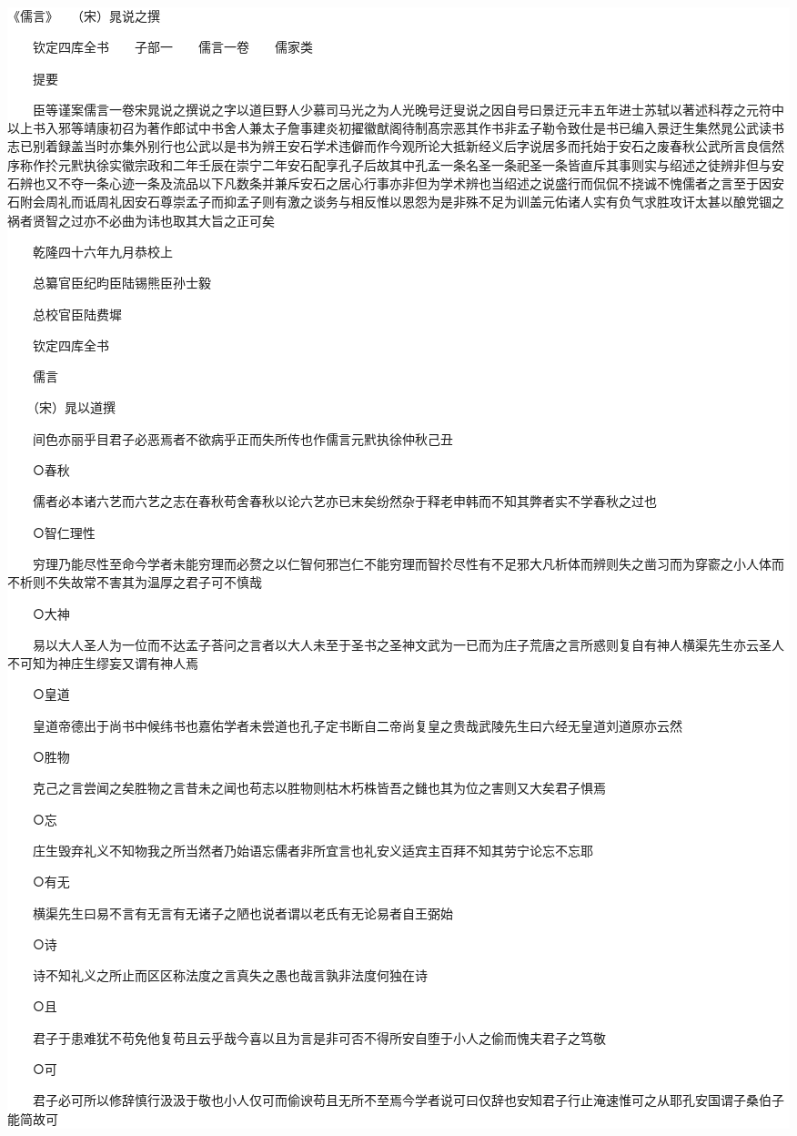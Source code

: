 《儒言》　　（宋）晁说之撰

　　钦定四库全书　　子部一　　儒言一卷　　儒家类

　　提要

　　臣等谨案儒言一卷宋晁说之撰说之字以道巨野人少慕司马光之为人光晚号迂叟说之因自号曰景迂元丰五年进士苏轼以著述科荐之元符中以上书入邪等靖康初召为著作郎试中书舍人兼太子詹事建炎初擢徽猷阁待制髙宗恶其作书非孟子勒令致仕是书已编入景迂生集然晁公武读书志已别着録盖当时亦集外别行也公武以是书为辨王安石学术违僻而作今观所论大抵新经义后字说居多而托始于安石之废春秋公武所言良信然序称作扵元黓执徐实徽宗政和二年壬辰在崇宁二年安石配享孔子后故其中孔孟一条名圣一条祀圣一条皆直斥其事则实与绍述之徒辨非但与安石辨也又不夺一条心迹一条及流品以下凡数条并兼斥安石之居心行事亦非但为学术辨也当绍述之说盛行而侃侃不挠诚不愧儒者之言至于因安石附会周礼而诋周礼因安石尊崇孟子而抑孟子则有激之谈务与相反惟以恩怨为是非殊不足为训盖元佑诸人实有负气求胜攻讦太甚以酿党锢之祸者贤智之过亦不必曲为讳也取其大旨之正可矣

　　乾隆四十六年九月恭校上

　　总纂官臣纪昀臣陆锡熊臣孙士毅

　　总校官臣陆费墀

　　钦定四库全书

　　儒言

　　（宋）晁以道撰

　　间色亦丽乎目君子必恶焉者不欲病乎正而失所传也作儒言元黓执徐仲秋己丑

　　○春秋

　　儒者必本诸六艺而六艺之志在春秋苟舍春秋以论六艺亦已末矣纷然杂于释老申韩而不知其弊者实不学春秋之过也

　　○智仁理性

　　穷理乃能尽性至命今学者未能穷理而必赘之以仁智何邪岂仁不能穷理而智扵尽性有不足邪大凡析体而辨则失之凿习而为穿窬之小人体而不析则不失故常不害其为温厚之君子可不慎哉

　　○大神

　　易以大人圣人为一位而不达孟子荅问之言者以大人未至于圣书之圣神文武为一已而为庄子荒唐之言所惑则复自有神人横渠先生亦云圣人不可知为神庄生缪妄又谓有神人焉

　　○皇道

　　皇道帝德出于尚书中候纬书也嘉佑学者未尝道也孔子定书断自二帝尚复皇之贵哉武陵先生曰六经无皇道刘道原亦云然

　　○胜物

　　克己之言尝闻之矣胜物之言昔未之闻也苟志以胜物则枯木朽株皆吾之雠也其为位之害则又大矣君子惧焉

　　○忘

　　庄生毁弃礼义不知物我之所当然者乃始语忘儒者非所宜言也礼安义适宾主百拜不知其劳宁论忘不忘耶

　　○有无

　　横渠先生曰易不言有无言有无诸子之陋也说者谓以老氏有无论易者自王弼始

　　○诗

　　诗不知礼义之所止而区区称法度之言真失之愚也哉言孰非法度何独在诗

　　○且

　　君子于患难犹不苟免他复苟且云乎哉今喜以且为言是非可否不得所安自堕于小人之偷而愧夫君子之笃敬

　　○可

　　君子必可所以修辞慎行汲汲于敬也小人仅可而偷谀苟且无所不至焉今学者说可曰仅辞也安知君子行止淹速惟可之从耶孔安国谓子桑伯子能简故可
